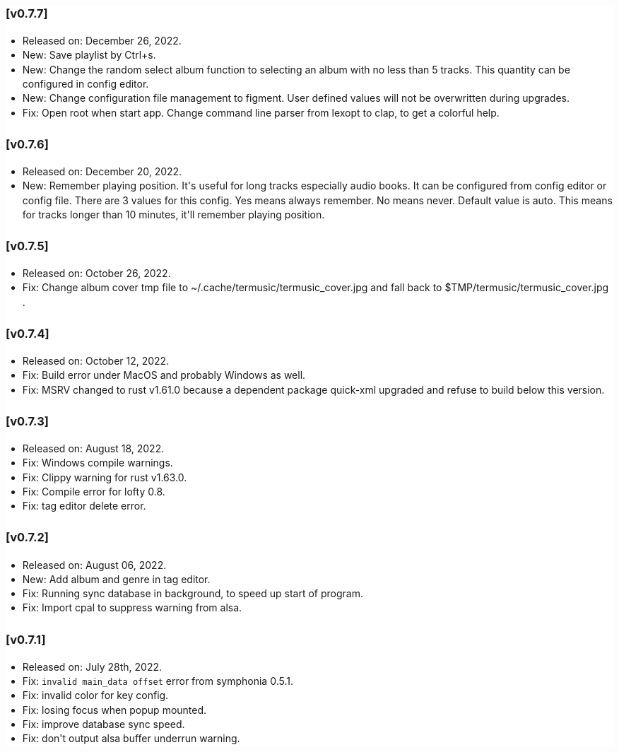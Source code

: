 ### [v0.7.7]
- Released on: December 26, 2022.
- New: Save playlist by Ctrl+s.
- New: Change the random select album function to selecting an album with no less than 5 tracks. This quantity can be configured in config editor.
- New: Change configuration file management to figment. User defined values will not be overwritten during upgrades.
- Fix: Open root when start app. Change command line parser from lexopt to clap, to get a colorful help.

### [v0.7.6]
- Released on: December 20, 2022.
- New: Remember playing position. It's useful for long tracks especially audio books. It can be configured from
       config editor or config file. There are 3 values for this config. Yes means always remember. No means never.
       Default value is auto. This means for tracks longer than 10 minutes, it'll remember playing position.

### [v0.7.5]
- Released on: October 26, 2022.
- Fix: Change album cover tmp file to ~/.cache/termusic/termusic_cover.jpg and fall back to $TMP/termusic/termusic_cover.jpg .

### [v0.7.4]
- Released on: October 12, 2022.
- Fix: Build error under MacOS and probably Windows as well.
- Fix: MSRV changed to rust v1.61.0 because a dependent package quick-xml upgraded and refuse to build below this version.

### [v0.7.3]
- Released on: August 18, 2022.
- Fix: Windows compile warnings.
- Fix: Clippy warning for rust v1.63.0.
- Fix: Compile error for lofty 0.8.
- Fix: tag editor delete error.

### [v0.7.2]
- Released on: August 06, 2022.
- New: Add album and genre in tag editor.
- Fix: Running sync database in background, to speed up start of program.
- Fix: Import cpal to suppress warning from alsa.

### [v0.7.1]
- Released on: July 28th, 2022.
- Fix: `invalid main_data offset` error from symphonia 0.5.1.
- Fix: invalid color for key config.
- Fix: losing focus when popup mounted.
- Fix: improve database sync speed.
- Fix: don't output alsa buffer underrun warning.
